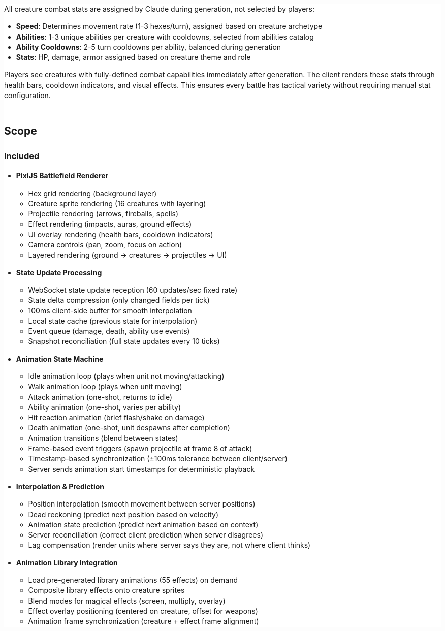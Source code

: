 All creature combat stats are assigned by Claude during generation, not selected by players:
- **Speed**: Determines movement rate (1-3 hexes/turn), assigned based on creature archetype
- **Abilities**: 1-3 unique abilities per creature with cooldowns, selected from abilities catalog
- **Ability Cooldowns**: 2-5 turn cooldowns per ability, balanced during generation
- **Stats**: HP, damage, armor assigned based on creature theme and role

Players see creatures with fully-defined combat capabilities immediately after generation. The client renders these stats through health bars, cooldown indicators, and visual effects. This ensures every battle has tactical variety without requiring manual stat configuration.

---

## Scope

### Included

- **PixiJS Battlefield Renderer**
  - Hex grid rendering (background layer)
  - Creature sprite rendering (16 creatures with layering)
  - Projectile rendering (arrows, fireballs, spells)
  - Effect rendering (impacts, auras, ground effects)
  - UI overlay rendering (health bars, cooldown indicators)
  - Camera controls (pan, zoom, focus on action)
  - Layered rendering (ground → creatures → projectiles → UI)

- **State Update Processing**
  - WebSocket state update reception (60 updates/sec fixed rate)
  - State delta compression (only changed fields per tick)
  - 100ms client-side buffer for smooth interpolation
  - Local state cache (previous state for interpolation)
  - Event queue (damage, death, ability use events)
  - Snapshot reconciliation (full state updates every 10 ticks)

- **Animation State Machine**
  - Idle animation loop (plays when unit not moving/attacking)
  - Walk animation loop (plays when unit moving)
  - Attack animation (one-shot, returns to idle)
  - Ability animation (one-shot, varies per ability)
  - Hit reaction animation (brief flash/shake on damage)
  - Death animation (one-shot, unit despawns after completion)
  - Animation transitions (blend between states)
  - Frame-based event triggers (spawn projectile at frame 8 of attack)
  - Timestamp-based synchronization (±100ms tolerance between client/server)
  - Server sends animation start timestamps for deterministic playback

- **Interpolation & Prediction**
  - Position interpolation (smooth movement between server positions)
  - Dead reckoning (predict next position based on velocity)
  - Animation state prediction (predict next animation based on context)
  - Server reconciliation (correct client prediction when server disagrees)
  - Lag compensation (render units where server says they are, not where client thinks)

- **Animation Library Integration**
  - Load pre-generated library animations (55 effects) on demand
  - Composite library effects onto creature sprites
  - Blend modes for magical effects (screen, multiply, overlay)
  - Effect overlay positioning (centered on creature, offset for weapons)
  - Animation frame synchronization (creature + effect frame alignment)
